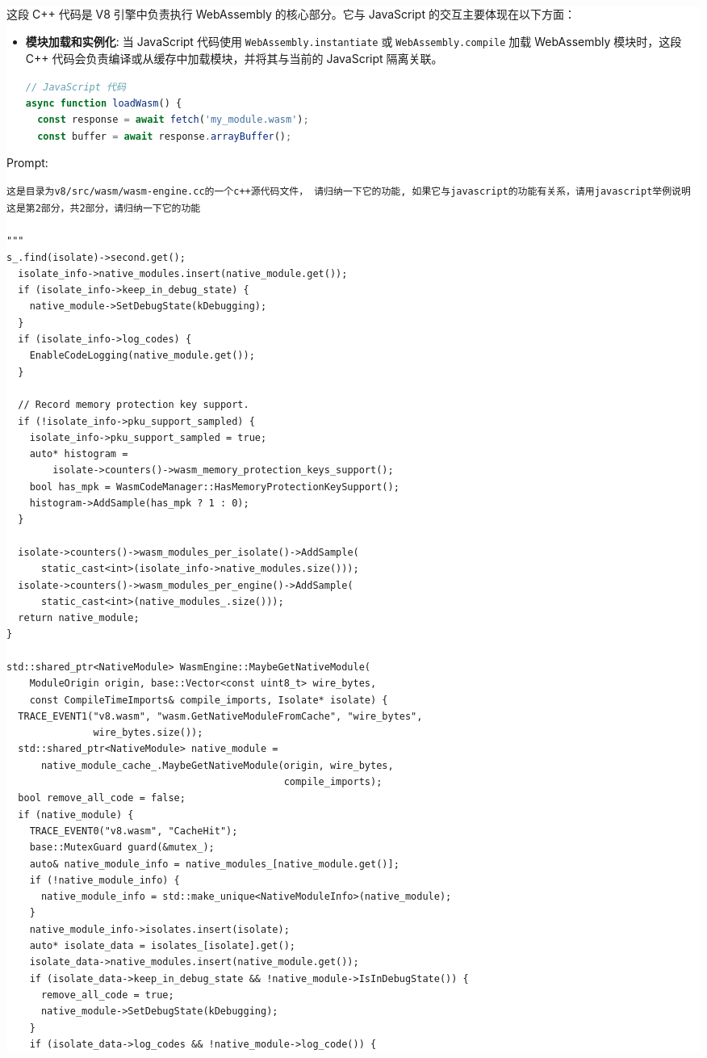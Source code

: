 这段 C++ 代码是 V8 引擎中负责执行 WebAssembly 的核心部分。它与 JavaScript 的交互主要体现在以下方面：

*   **模块加载和实例化**: 当 JavaScript 代码使用 `WebAssembly.instantiate` 或 `WebAssembly.compile` 加载 WebAssembly 模块时，这段 C++ 代码会负责编译或从缓存中加载模块，并将其与当前的 JavaScript 隔离关联。

    ```javascript
    // JavaScript 代码
    async function loadWasm() {
      const response = await fetch('my_module.wasm');
      const buffer = await response.arrayBuffer();
Prompt: 
```
这是目录为v8/src/wasm/wasm-engine.cc的一个c++源代码文件， 请归纳一下它的功能, 如果它与javascript的功能有关系，请用javascript举例说明
这是第2部分，共2部分，请归纳一下它的功能

"""
s_.find(isolate)->second.get();
  isolate_info->native_modules.insert(native_module.get());
  if (isolate_info->keep_in_debug_state) {
    native_module->SetDebugState(kDebugging);
  }
  if (isolate_info->log_codes) {
    EnableCodeLogging(native_module.get());
  }

  // Record memory protection key support.
  if (!isolate_info->pku_support_sampled) {
    isolate_info->pku_support_sampled = true;
    auto* histogram =
        isolate->counters()->wasm_memory_protection_keys_support();
    bool has_mpk = WasmCodeManager::HasMemoryProtectionKeySupport();
    histogram->AddSample(has_mpk ? 1 : 0);
  }

  isolate->counters()->wasm_modules_per_isolate()->AddSample(
      static_cast<int>(isolate_info->native_modules.size()));
  isolate->counters()->wasm_modules_per_engine()->AddSample(
      static_cast<int>(native_modules_.size()));
  return native_module;
}

std::shared_ptr<NativeModule> WasmEngine::MaybeGetNativeModule(
    ModuleOrigin origin, base::Vector<const uint8_t> wire_bytes,
    const CompileTimeImports& compile_imports, Isolate* isolate) {
  TRACE_EVENT1("v8.wasm", "wasm.GetNativeModuleFromCache", "wire_bytes",
               wire_bytes.size());
  std::shared_ptr<NativeModule> native_module =
      native_module_cache_.MaybeGetNativeModule(origin, wire_bytes,
                                                compile_imports);
  bool remove_all_code = false;
  if (native_module) {
    TRACE_EVENT0("v8.wasm", "CacheHit");
    base::MutexGuard guard(&mutex_);
    auto& native_module_info = native_modules_[native_module.get()];
    if (!native_module_info) {
      native_module_info = std::make_unique<NativeModuleInfo>(native_module);
    }
    native_module_info->isolates.insert(isolate);
    auto* isolate_data = isolates_[isolate].get();
    isolate_data->native_modules.insert(native_module.get());
    if (isolate_data->keep_in_debug_state && !native_module->IsInDebugState()) {
      remove_all_code = true;
      native_module->SetDebugState(kDebugging);
    }
    if (isolate_data->log_codes && !native_module->log_code()) {
```